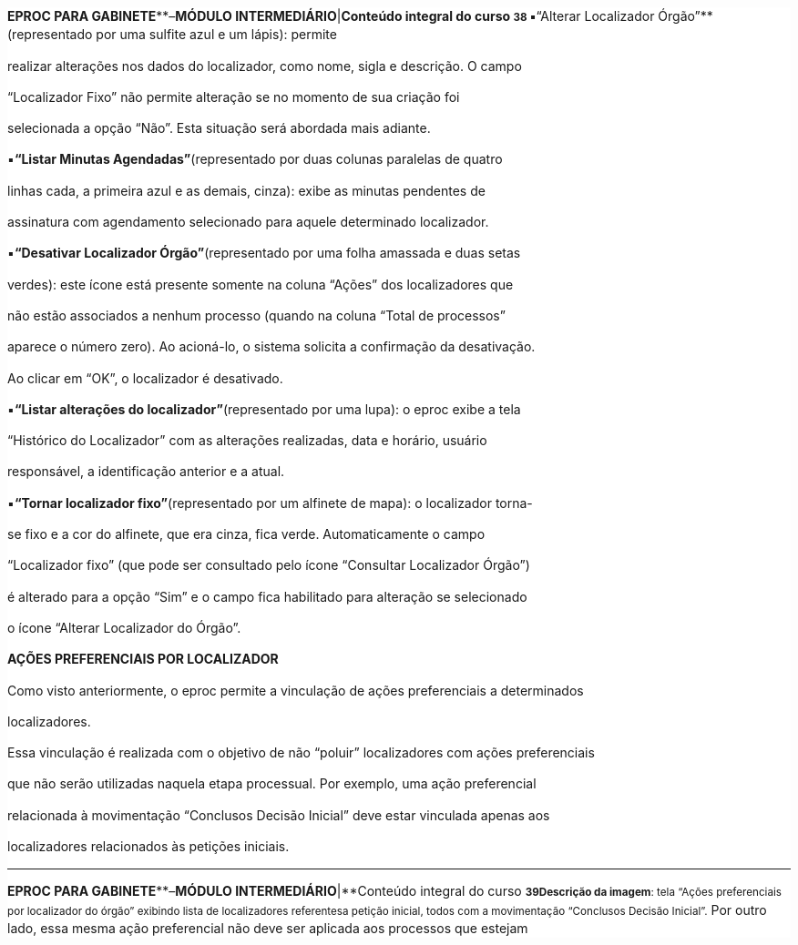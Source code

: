 **EPROC PARA GABINETE****–****MÓDULO INTERMEDIÁRIO****|**Conteúdo integral do curso
<small>**38**</small>
▪**“Alterar Localizador Órgão”**(representado por uma sulfite azul e um lápis): permite

realizar alterações nos dados do localizador, como nome, sigla e descrição. O campo

“Localizador Fixo” não permite alteração se no momento de sua criação foi

selecionada a opção “Não”. Esta situação será abordada mais adiante.

▪**“Listar Minutas Agendadas”**(representado por duas colunas paralelas de quatro

linhas cada, a primeira azul e as demais, cinza): exibe as minutas pendentes de

assinatura com agendamento selecionado para aquele determinado localizador.

▪**“Desativar Localizador Órgão”**(representado por uma folha amassada e duas setas

verdes): este ícone está presente somente na coluna “Ações” dos localizadores que

não estão associados a nenhum processo (quando na coluna “Total de processos”

aparece o número zero). Ao acioná-lo, o sistema solicita a confirmação da desativação.

Ao clicar em “OK”, o localizador é desativado.

▪**“Listar alterações do localizador”**(representado por uma lupa): o eproc exibe a tela

“Histórico do Localizador” com as alterações realizadas, data e horário, usuário

responsável, a identificação anterior e a atual.

▪**“Tornar localizador fixo”**(representado por um alfinete de mapa): o localizador torna-

se fixo e a cor do alfinete, que era cinza, fica verde. Automaticamente o campo

“Localizador fixo” (que pode ser consultado pelo ícone “Consultar Localizador Órgão”)

é alterado para a opção “Sim” e o campo fica habilitado para alteração se selecionado

o ícone “Alterar Localizador do Órgão”.

**AÇÕES PREFERENCIAIS POR LOCALIZADOR**

Como visto anteriormente, o eproc permite a vinculação de ações preferenciais a determinados

localizadores.

Essa vinculação é realizada com o objetivo de não “poluir” localizadores com ações preferenciais

que não serão utilizadas naquela etapa processual. Por exemplo, uma ação preferencial

relacionada à movimentação “Conclusos Decisão Inicial” deve estar vinculada apenas aos

localizadores relacionados às petições iniciais.


---

**EPROC PARA GABINETE****–****MÓDULO INTERMEDIÁRIO****|**Conteúdo integral do curso
<small>**39**</small><small>**Descrição da imagem**: tela “Ações preferenciais por localizador do órgão” exibindo lista de localizadores referentes</small><small>a petição inicial, todos com a movimentação “Conclusos Decisão Inicial”.</small>
Por outro lado, essa mesma ação preferencial não deve ser aplicada aos processos que estejam
